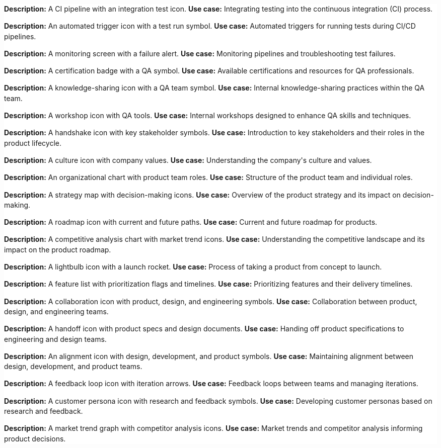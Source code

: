 **Description:** A CI pipeline with an integration test icon.
**Use case:** Integrating testing into the continuous integration (CI) process.

**Description:** An automated trigger icon with a test run symbol.
**Use case:** Automated triggers for running tests during CI/CD pipelines.

**Description:** A monitoring screen with a failure alert.
**Use case:** Monitoring pipelines and troubleshooting test failures.

**Description:** A certification badge with a QA symbol.
**Use case:** Available certifications and resources for QA professionals.

**Description:** A knowledge-sharing icon with a QA team symbol.
**Use case:** Internal knowledge-sharing practices within the QA team.

**Description:** A workshop icon with QA tools.
**Use case:** Internal workshops designed to enhance QA skills and techniques.

**Description:** A handshake icon with key stakeholder symbols.
**Use case:** Introduction to key stakeholders and their roles in the product lifecycle.

**Description:** A culture icon with company values.
**Use case:** Understanding the company's culture and values.

**Description:** An organizational chart with product team roles.
**Use case:** Structure of the product team and individual roles.

**Description:** A strategy map with decision-making icons.
**Use case:** Overview of the product strategy and its impact on decision-making.

**Description:** A roadmap icon with current and future paths.
**Use case:** Current and future roadmap for products.

**Description:** A competitive analysis chart with market trend icons.
**Use case:** Understanding the competitive landscape and its impact on the product roadmap.

**Description:** A lightbulb icon with a launch rocket.
**Use case:** Process of taking a product from concept to launch.

**Description:** A feature list with prioritization flags and timelines.
**Use case:** Prioritizing features and their delivery timelines.

**Description:** A collaboration icon with product, design, and engineering symbols.
**Use case:** Collaboration between product, design, and engineering teams.

**Description:** A handoff icon with product specs and design documents.
**Use case:** Handing off product specifications to engineering and design teams.

**Description:** An alignment icon with design, development, and product symbols.
**Use case:** Maintaining alignment between design, development, and product teams.

**Description:** A feedback loop icon with iteration arrows.
**Use case:** Feedback loops between teams and managing iterations.

**Description:** A customer persona icon with research and feedback symbols.
**Use case:** Developing customer personas based on research and feedback.

**Description:** A market trend graph with competitor analysis icons.
**Use case:** Market trends and competitor analysis informing product decisions.
